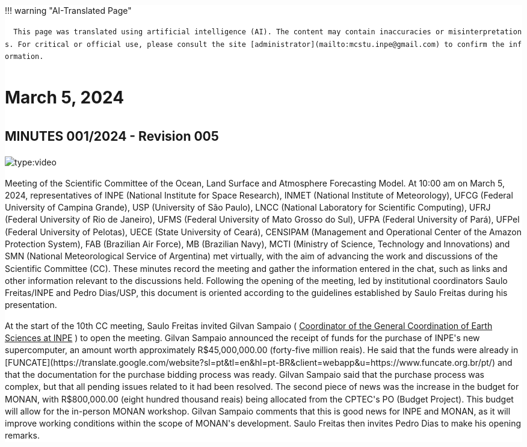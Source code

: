 
!!! warning "AI-Translated Page"

      This page was translated using artificial intelligence (AI). The content may contain inaccuracies or misinterpretations. For critical or official use, please consult the site [administrator](mailto:mcstu.inpe@gmail.com) to confirm the information.


# March 5, 2024

## MINUTES 001/2024 - Revision 005

![type:video](https://youtube.com/embed/6sAmptPZMOg)

Meeting of the Scientific Committee of the Ocean, Land Surface and
Atmosphere Forecasting Model. At 10:00 am on March 5, 2024,
representatives of INPE (National Institute for Space Research), INMET
(National Institute of Meteorology), UFCG (Federal University of Campina
Grande), USP (University of São Paulo), LNCC (National Laboratory for
Scientific Computing), UFRJ (Federal University of Rio de Janeiro), UFMS
(Federal University of Mato Grosso do Sul), UFPA (Federal University of
Pará), UFPel (Federal University of Pelotas), UECE (State University of
Ceará), CENSIPAM (Management and Operational Center of the Amazon
Protection System), FAB (Brazilian Air Force), MB (Brazilian Navy), MCTI
(Ministry of Science, Technology and Innovations) and SMN (National
Meteorological Service of Argentina) met virtually, with the aim of
advancing the work and discussions of the Scientific Committee (CC).
These minutes record the meeting and gather the information entered in
the chat, such as links and other information relevant to the
discussions held. Following the opening of the meeting, led by
institutional coordinators Saulo Freitas/INPE and Pedro Dias/USP, this
document is oriented according to the guidelines established by Saulo
Freitas during his presentation.

At the start of the 10th CC meeting, Saulo Freitas invited Gilvan
Sampaio ( [Coordinator of the General Coordination of Earth Sciences at
INPE](https://translate.google.com/website?sl=pt&tl=en&hl=pt-BR&client=webapp&u=https://www.gov.br/inpe/pt-br/composicao/diretoria/coordenacao-geral-de-ciencias-da-terra-cgct)
) to open the meeting. Gilvan Sampaio announced the receipt of funds for
the purchase of INPE's new supercomputer, an amount worth approximately
R$45,000,000.00 (forty-five million reais). He said that the funds were
already in
[FUNCATE](https://translate.google.com/website?sl=pt&tl=en&hl=pt-BR&client=webapp&u=https://www.funcate.org.br/pt/)
and that the documentation for the purchase bidding process was ready.
Gilvan Sampaio said that the purchase process was complex, but that all
pending issues related to it had been resolved. The second piece of news
was the increase in the budget for MONAN, with R$800,000.00 (eight
hundred thousand reais) being allocated from the CPTEC's PO (Budget
Project). This budget will allow for the in-person MONAN workshop.
Gilvan Sampaio comments that this is good news for INPE and MONAN, as it
will improve working conditions within the scope of MONAN's development.
Saulo Freitas then invites Pedro Dias to make his opening remarks.
